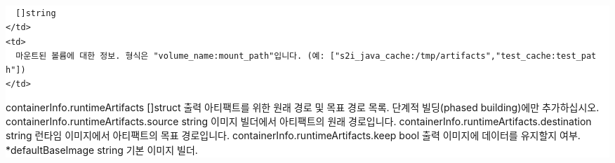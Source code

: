       []string
    </td>
    <td>
      마운트된 볼륨에 대한 정보. 형식은 "volume_name:mount_path"입니다. (예: ["s2i_java_cache:/tmp/artifacts","test_cache:test_path"])
    </td>
  </tr>
  <tr>
    <td>
      containerInfo.runtimeArtifacts
    </td>
    <td>
      []struct
    </td>
    <td>
      출력 아티팩트를 위한 원래 경로 및 목표 경로 목록. 단계적 빌딩(phased building)에만 추가하십시오.
    </td>
  </tr>
  <tr>
    <td>
      containerInfo.runtimeArtifacts.source
    </td>
    <td>
      string
    </td>
    <td>
      이미지 빌더에서 아티팩트의 원래 경로입니다.
    </td>
  </tr>
  <tr>
    <td>
      containerInfo.runtimeArtifacts.destination
    </td>
    <td>
      string
    </td>
    <td>
      런타임 이미지에서 아티팩트의 목표 경로입니다.
    </td>
  </tr>
  <tr>
    <td>
      containerInfo.runtimeArtifacts.keep
    </td>
    <td>
      bool
    </td>
    <td>
      출력 이미지에 데이터를 유지할지 여부.
    </td>
  </tr>
  <tr>
    <td>
      *defaultBaseImage
    </td>
    <td>
      string
    </td>
    <td>
      기본 이미지 빌더.
    </td>
  </tr>
  <tr>
    <td>